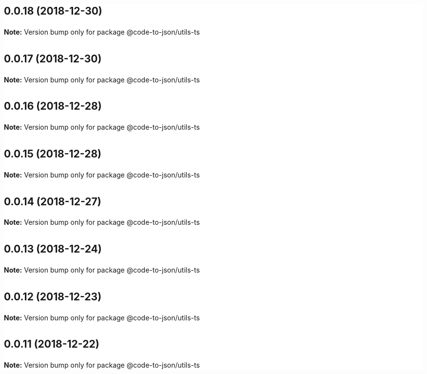 



## 0.0.18 (2018-12-30)

**Note:** Version bump only for package @code-to-json/utils-ts





## 0.0.17 (2018-12-30)

**Note:** Version bump only for package @code-to-json/utils-ts





## 0.0.16 (2018-12-28)

**Note:** Version bump only for package @code-to-json/utils-ts





## 0.0.15 (2018-12-28)

**Note:** Version bump only for package @code-to-json/utils-ts





## 0.0.14 (2018-12-27)

**Note:** Version bump only for package @code-to-json/utils-ts





## 0.0.13 (2018-12-24)

**Note:** Version bump only for package @code-to-json/utils-ts





## 0.0.12 (2018-12-23)

**Note:** Version bump only for package @code-to-json/utils-ts





## 0.0.11 (2018-12-22)

**Note:** Version bump only for package @code-to-json/utils-ts
